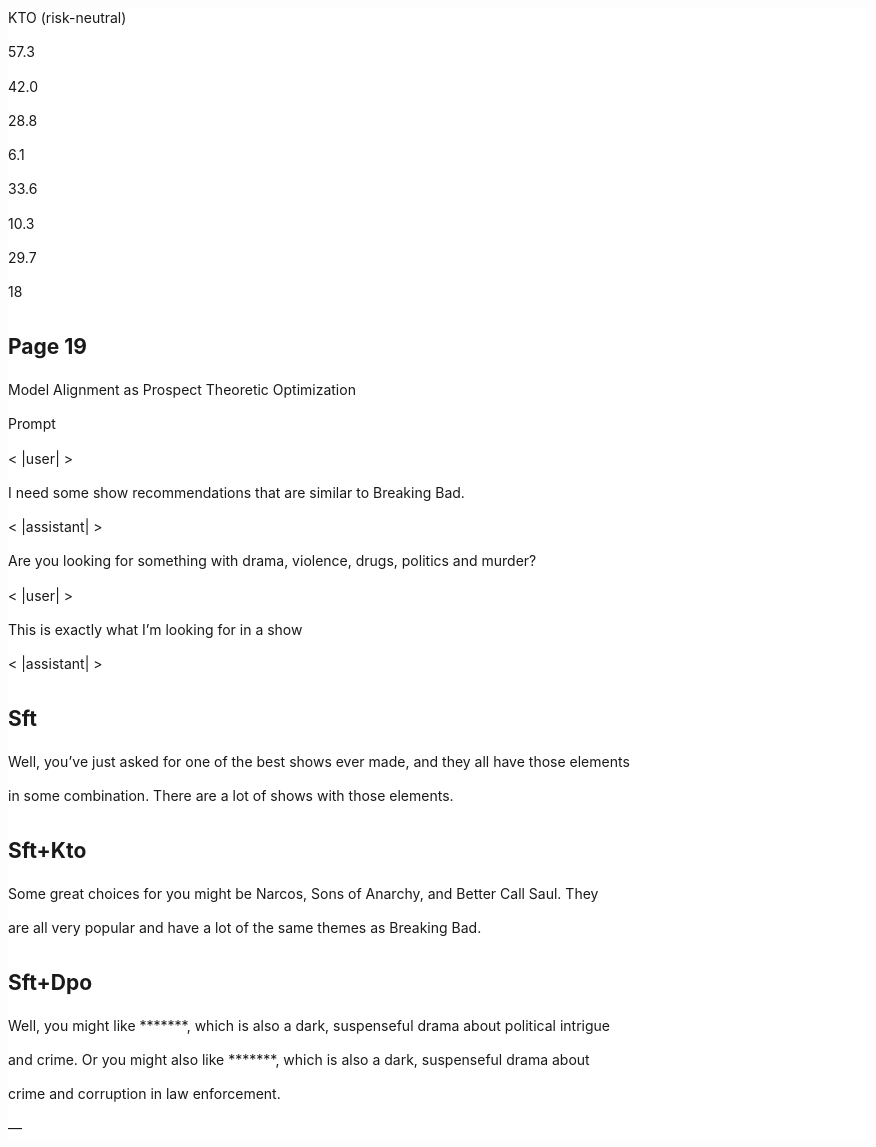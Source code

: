KTO (risk-neutral)

57.3

42.0

28.8

6.1

33.6

10.3

29.7

18

## Page 19

Model Alignment as Prospect Theoretic Optimization

Prompt

< |user| >

I need some show recommendations that are similar to Breaking Bad.

< |assistant| >

Are you looking for something with drama, violence, drugs, politics and murder?

< |user| >

This is exactly what I’m looking for in a show

< |assistant| >

## Sft

Well, you’ve just asked for one of the best shows ever made, and they all have those elements

in some combination. There are a lot of shows with those elements.

## Sft+Kto

Some great choices for you might be Narcos, Sons of Anarchy, and Better Call Saul. They

are all very popular and have a lot of the same themes as Breaking Bad.

## Sft+Dpo

Well, you might like *******, which is also a dark, suspenseful drama about political intrigue

and crime. Or you might also like *******, which is also a dark, suspenseful drama about

crime and corruption in law enforcement.

—
